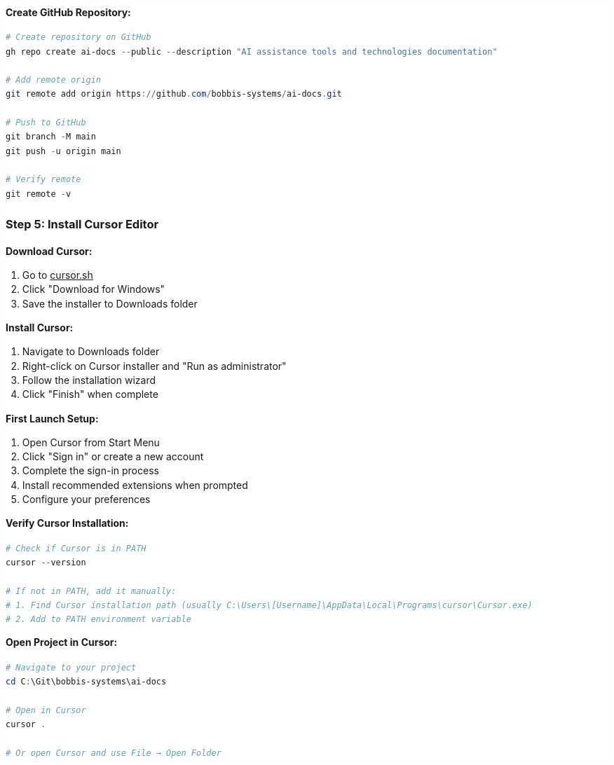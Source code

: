 
**Create GitHub Repository:**
```powershell
# Create repository on GitHub
gh repo create ai-docs --public --description "AI assistance tools and technologies documentation"

# Add remote origin
git remote add origin https://github.com/bobbis-systems/ai-docs.git

# Push to GitHub
git branch -M main
git push -u origin main

# Verify remote
git remote -v
```

### Step 5: Install Cursor Editor

**Download Cursor:**
1. Go to [cursor.sh](https://cursor.sh)
2. Click "Download for Windows"
3. Save the installer to Downloads folder

**Install Cursor:**
1. Navigate to Downloads folder
2. Right-click on Cursor installer and "Run as administrator"
3. Follow the installation wizard
4. Click "Finish" when complete

**First Launch Setup:**
1. Open Cursor from Start Menu
2. Click "Sign in" or create a new account
3. Complete the sign-in process
4. Install recommended extensions when prompted
5. Configure your preferences

**Verify Cursor Installation:**
```powershell
# Check if Cursor is in PATH
cursor --version

# If not in PATH, add it manually:
# 1. Find Cursor installation path (usually C:\Users\[Username]\AppData\Local\Programs\cursor\Cursor.exe)
# 2. Add to PATH environment variable
```

**Open Project in Cursor:**
```powershell
# Navigate to your project
cd C:\Git\bobbis-systems\ai-docs

# Open in Cursor
cursor .

# Or open Cursor and use File → Open Folder
```
